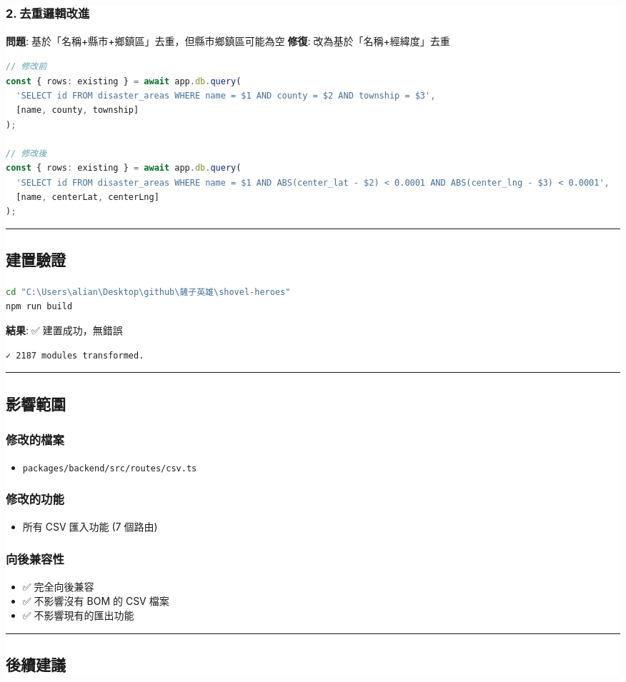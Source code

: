 ### 2. 去重邏輯改進
**問題**: 基於「名稱+縣市+鄉鎮區」去重，但縣市鄉鎮區可能為空
**修復**: 改為基於「名稱+經緯度」去重

```typescript
// 修改前
const { rows: existing } = await app.db.query(
  'SELECT id FROM disaster_areas WHERE name = $1 AND county = $2 AND township = $3',
  [name, county, township]
);

// 修改後
const { rows: existing } = await app.db.query(
  'SELECT id FROM disaster_areas WHERE name = $1 AND ABS(center_lat - $2) < 0.0001 AND ABS(center_lng - $3) < 0.0001',
  [name, centerLat, centerLng]
);
```

---

## 建置驗證

```bash
cd "C:\Users\alian\Desktop\github\鏟子英雄\shovel-heroes"
npm run build
```

**結果**: ✅ 建置成功，無錯誤

```
✓ 2187 modules transformed.
```

---

## 影響範圍

### 修改的檔案
- `packages/backend/src/routes/csv.ts`

### 修改的功能
- 所有 CSV 匯入功能 (7 個路由)

### 向後兼容性
- ✅ 完全向後兼容
- ✅ 不影響沒有 BOM 的 CSV 檔案
- ✅ 不影響現有的匯出功能

---

## 後續建議
